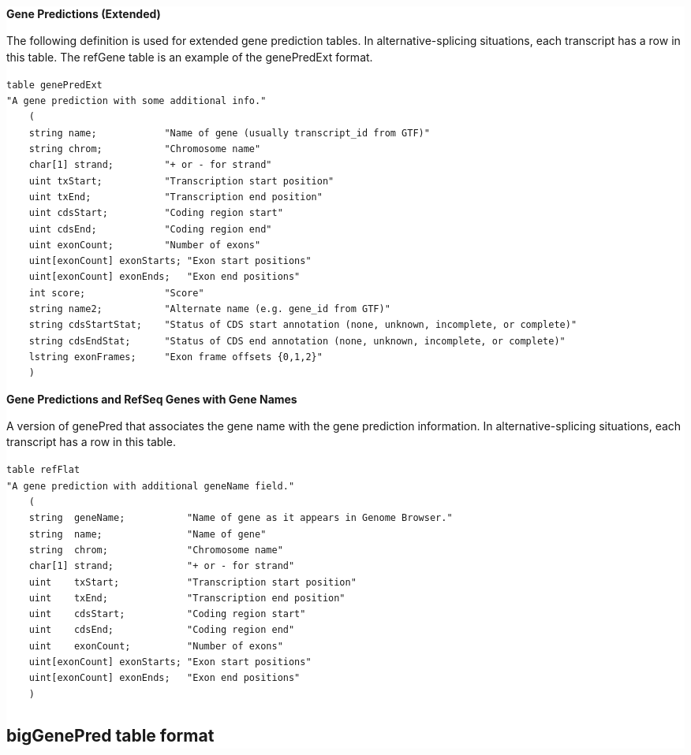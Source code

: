 <span id="GenePredExt"></span>

**Gene Predictions (Extended)**

The following definition is used for extended gene prediction tables. In
alternative-splicing situations, each transcript has a row in this
table. The refGene table is an example of the genePredExt format.

    table genePredExt
    "A gene prediction with some additional info."
        (
        string name;            "Name of gene (usually transcript_id from GTF)"
        string chrom;           "Chromosome name"
        char[1] strand;         "+ or - for strand"
        uint txStart;           "Transcription start position"
        uint txEnd;             "Transcription end position"
        uint cdsStart;          "Coding region start"
        uint cdsEnd;            "Coding region end"
        uint exonCount;         "Number of exons"
        uint[exonCount] exonStarts; "Exon start positions"
        uint[exonCount] exonEnds;   "Exon end positions"
        int score;              "Score"
        string name2;           "Alternate name (e.g. gene_id from GTF)"
        string cdsStartStat;    "Status of CDS start annotation (none, unknown, incomplete, or complete)"
        string cdsEndStat;      "Status of CDS end annotation (none, unknown, incomplete, or complete)"
        lstring exonFrames;     "Exon frame offsets {0,1,2}"
        )

<span id="RefFlat"></span>

**Gene Predictions and RefSeq Genes with Gene Names**

A version of genePred that associates the gene name with the gene
prediction information. In alternative-splicing situations, each
transcript has a row in this table.

    table refFlat
    "A gene prediction with additional geneName field."
        (
        string  geneName;           "Name of gene as it appears in Genome Browser."
        string  name;               "Name of gene"
        string  chrom;              "Chromosome name"
        char[1] strand;             "+ or - for strand"
        uint    txStart;            "Transcription start position"
        uint    txEnd;              "Transcription end position"
        uint    cdsStart;           "Coding region start"
        uint    cdsEnd;             "Coding region end"
        uint    exonCount;          "Number of exons"
        uint[exonCount] exonStarts; "Exon start positions"
        uint[exonCount] exonEnds;   "Exon end positions"
        )

<span id="format9.1"></span>

## bigGenePred table format
